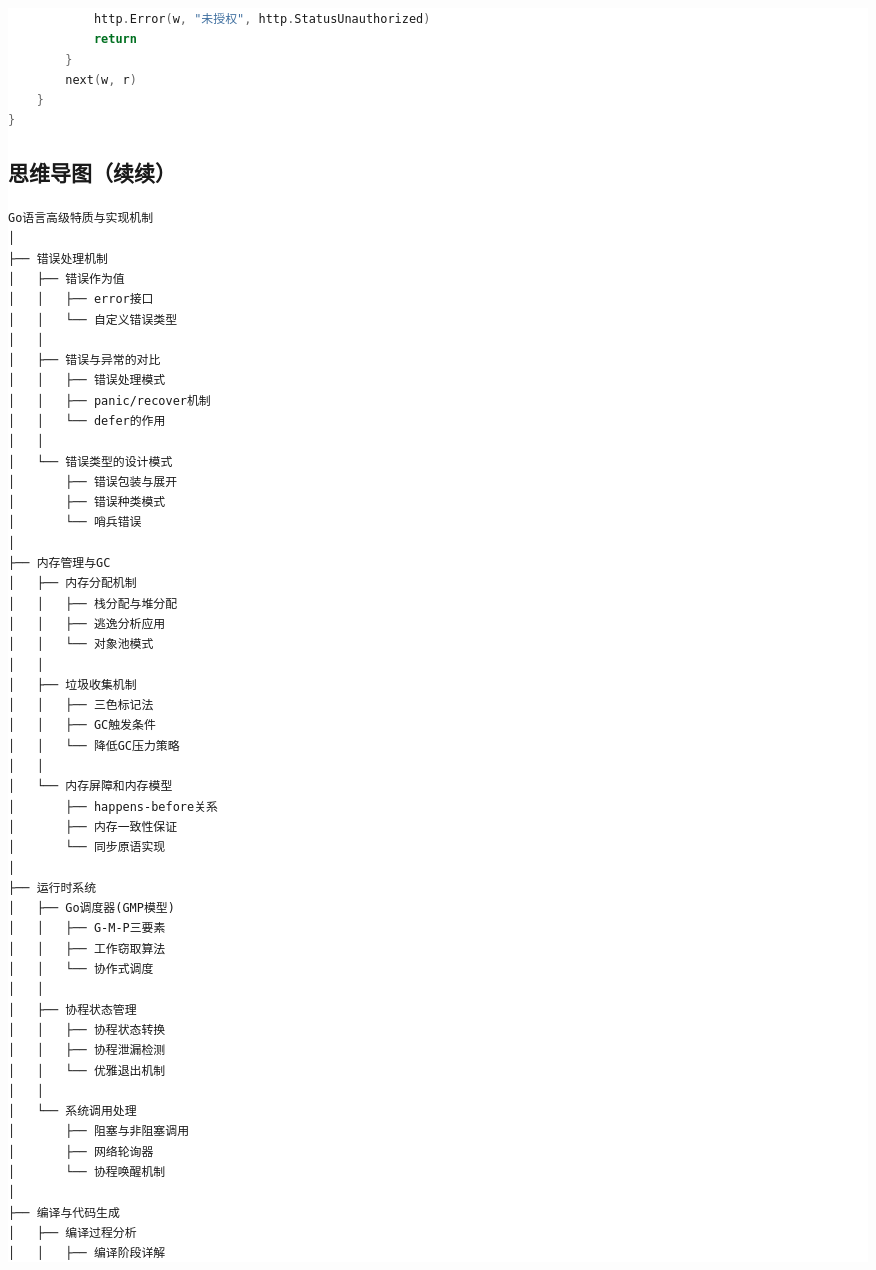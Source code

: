 ```go
            http.Error(w, "未授权", http.StatusUnauthorized)
            return
        }
        next(w, r)
    }
}
```

## 思维导图（续续）

```text
Go语言高级特质与实现机制
│
├── 错误处理机制
│   ├── 错误作为值
│   │   ├── error接口
│   │   └── 自定义错误类型
│   │
│   ├── 错误与异常的对比
│   │   ├── 错误处理模式
│   │   ├── panic/recover机制
│   │   └── defer的作用
│   │
│   └── 错误类型的设计模式
│       ├── 错误包装与展开
│       ├── 错误种类模式
│       └── 哨兵错误
│
├── 内存管理与GC
│   ├── 内存分配机制
│   │   ├── 栈分配与堆分配
│   │   ├── 逃逸分析应用
│   │   └── 对象池模式
│   │
│   ├── 垃圾收集机制
│   │   ├── 三色标记法
│   │   ├── GC触发条件
│   │   └── 降低GC压力策略
│   │
│   └── 内存屏障和内存模型
│       ├── happens-before关系
│       ├── 内存一致性保证
│       └── 同步原语实现
│
├── 运行时系统
│   ├── Go调度器(GMP模型)
│   │   ├── G-M-P三要素
│   │   ├── 工作窃取算法
│   │   └── 协作式调度
│   │
│   ├── 协程状态管理
│   │   ├── 协程状态转换
│   │   ├── 协程泄漏检测
│   │   └── 优雅退出机制
│   │
│   └── 系统调用处理
│       ├── 阻塞与非阻塞调用
│       ├── 网络轮询器
│       └── 协程唤醒机制
│
├── 编译与代码生成
│   ├── 编译过程分析
│   │   ├── 编译阶段详解
```